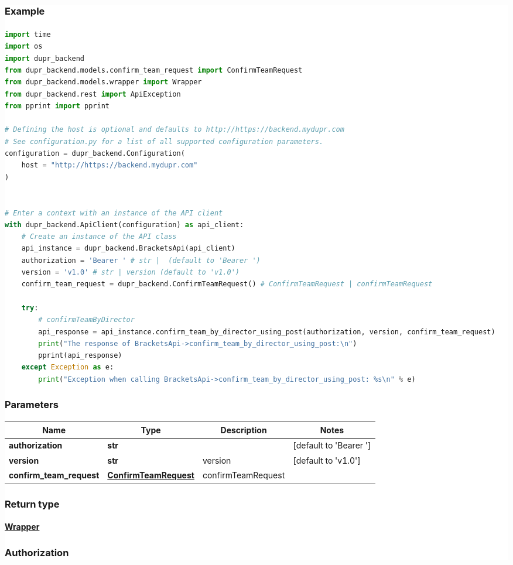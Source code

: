 ### Example

```python
import time
import os
import dupr_backend
from dupr_backend.models.confirm_team_request import ConfirmTeamRequest
from dupr_backend.models.wrapper import Wrapper
from dupr_backend.rest import ApiException
from pprint import pprint

# Defining the host is optional and defaults to http://https://backend.mydupr.com
# See configuration.py for a list of all supported configuration parameters.
configuration = dupr_backend.Configuration(
    host = "http://https://backend.mydupr.com"
)


# Enter a context with an instance of the API client
with dupr_backend.ApiClient(configuration) as api_client:
    # Create an instance of the API class
    api_instance = dupr_backend.BracketsApi(api_client)
    authorization = 'Bearer ' # str |  (default to 'Bearer ')
    version = 'v1.0' # str | version (default to 'v1.0')
    confirm_team_request = dupr_backend.ConfirmTeamRequest() # ConfirmTeamRequest | confirmTeamRequest

    try:
        # confirmTeamByDirector
        api_response = api_instance.confirm_team_by_director_using_post(authorization, version, confirm_team_request)
        print("The response of BracketsApi->confirm_team_by_director_using_post:\n")
        pprint(api_response)
    except Exception as e:
        print("Exception when calling BracketsApi->confirm_team_by_director_using_post: %s\n" % e)
```



### Parameters

Name | Type | Description  | Notes
------------- | ------------- | ------------- | -------------
 **authorization** | **str**|  | [default to &#39;Bearer &#39;]
 **version** | **str**| version | [default to &#39;v1.0&#39;]
 **confirm_team_request** | [**ConfirmTeamRequest**](ConfirmTeamRequest.md)| confirmTeamRequest | 

### Return type

[**Wrapper**](Wrapper.md)

### Authorization
